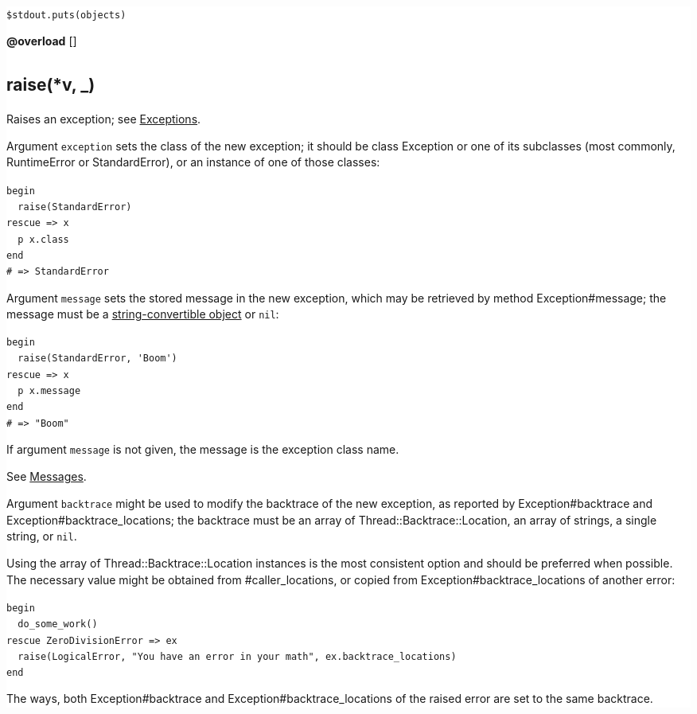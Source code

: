     $stdout.puts(objects)

**@overload** [] 

## raise(*v, _) [](#method-i-raise)
Raises an exception; see [Exceptions](rdoc-ref:exceptions.md).

Argument `exception` sets the class of the new exception; it should be class
Exception or one of its subclasses (most commonly, RuntimeError or
StandardError), or an instance of one of those classes:

    begin
      raise(StandardError)
    rescue => x
      p x.class
    end
    # => StandardError

Argument `message` sets the stored message in the new exception, which may be
retrieved by method Exception#message; the message must be a
[string-convertible
object](rdoc-ref:implicit_conversion.rdoc@String-Convertible+Objects) or
`nil`:

    begin
      raise(StandardError, 'Boom')
    rescue => x
      p x.message
    end
    # => "Boom"

If argument `message` is not given, the message is the exception class name.

See [Messages](rdoc-ref:exceptions.md@Messages).

Argument `backtrace` might be used to modify the backtrace of the new
exception, as reported by Exception#backtrace and
Exception#backtrace_locations; the backtrace must be an array of
Thread::Backtrace::Location, an array of strings, a single string, or `nil`.

Using the array of Thread::Backtrace::Location instances is the most
consistent option and should be preferred when possible. The necessary value
might be obtained from #caller_locations, or copied from
Exception#backtrace_locations of another error:

    begin
      do_some_work()
    rescue ZeroDivisionError => ex
      raise(LogicalError, "You have an error in your math", ex.backtrace_locations)
    end

The ways, both Exception#backtrace and Exception#backtrace_locations of the
raised error are set to the same backtrace.
